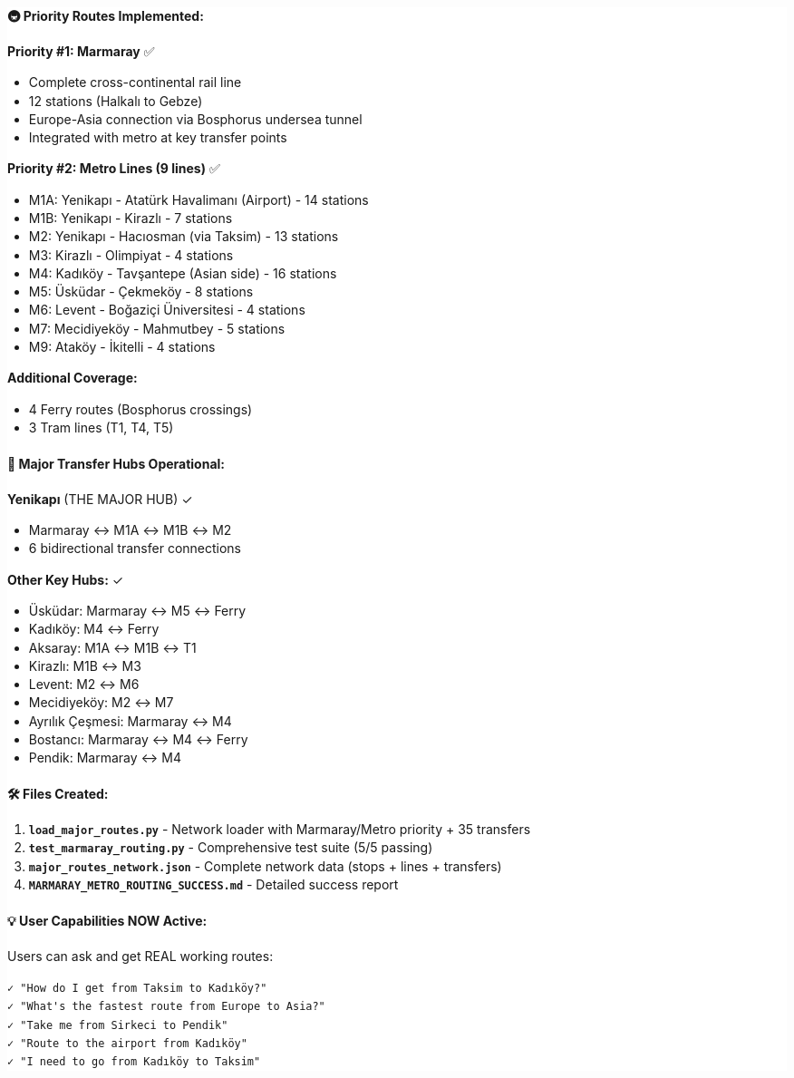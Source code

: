 #### 🚇 Priority Routes Implemented:

**Priority #1: Marmaray** ✅
- Complete cross-continental rail line
- 12 stations (Halkalı to Gebze)
- Europe-Asia connection via Bosphorus undersea tunnel
- Integrated with metro at key transfer points

**Priority #2: Metro Lines (9 lines)** ✅
- M1A: Yenikapı - Atatürk Havalimanı (Airport) - 14 stations
- M1B: Yenikapı - Kirazlı - 7 stations
- M2: Yenikapı - Hacıosman (via Taksim) - 13 stations
- M3: Kirazlı - Olimpiyat - 4 stations
- M4: Kadıköy - Tavşantepe (Asian side) - 16 stations
- M5: Üsküdar - Çekmeköy - 8 stations
- M6: Levent - Boğaziçi Üniversitesi - 4 stations
- M7: Mecidiyeköy - Mahmutbey - 5 stations
- M9: Ataköy - İkitelli - 4 stations

**Additional Coverage:**
- 4 Ferry routes (Bosphorus crossings)
- 3 Tram lines (T1, T4, T5)

#### 🔑 Major Transfer Hubs Operational:

**Yenikapı** (THE MAJOR HUB) ✓
- Marmaray ↔ M1A ↔ M1B ↔ M2
- 6 bidirectional transfer connections

**Other Key Hubs:** ✓
- Üsküdar: Marmaray ↔ M5 ↔ Ferry
- Kadıköy: M4 ↔ Ferry
- Aksaray: M1A ↔ M1B ↔ T1
- Kirazlı: M1B ↔ M3
- Levent: M2 ↔ M6
- Mecidiyeköy: M2 ↔ M7
- Ayrılık Çeşmesi: Marmaray ↔ M4
- Bostancı: Marmaray ↔ M4 ↔ Ferry
- Pendik: Marmaray ↔ M4

#### 🛠️ Files Created:
1. **`load_major_routes.py`** - Network loader with Marmaray/Metro priority + 35 transfers
2. **`test_marmaray_routing.py`** - Comprehensive test suite (5/5 passing)
3. **`major_routes_network.json`** - Complete network data (stops + lines + transfers)
4. **`MARMARAY_METRO_ROUTING_SUCCESS.md`** - Detailed success report

#### 💡 User Capabilities NOW Active:

Users can ask and get REAL working routes:
```
✓ "How do I get from Taksim to Kadıköy?"
✓ "What's the fastest route from Europe to Asia?"
✓ "Take me from Sirkeci to Pendik"
✓ "Route to the airport from Kadıköy"
✓ "I need to go from Kadıköy to Taksim"
```
